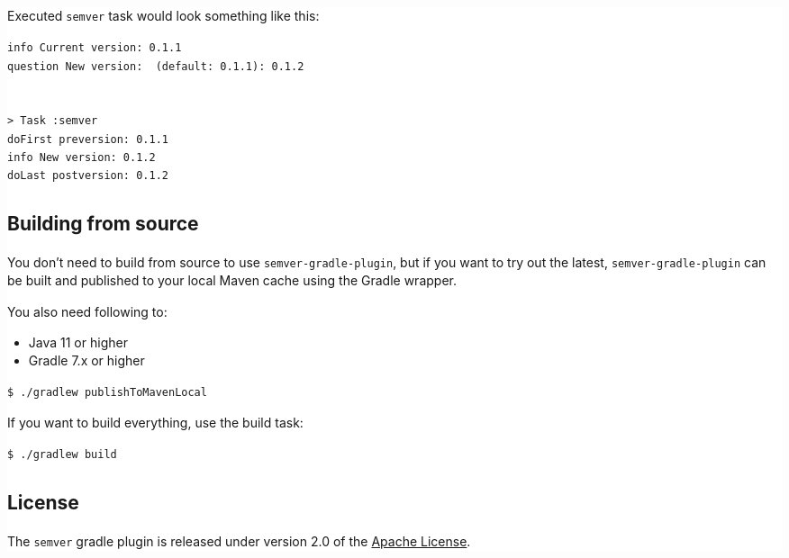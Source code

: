 Executed `semver` task would look something like this:

```
info Current version: 0.1.1
question New version:  (default: 0.1.1): 0.1.2


> Task :semver
doFirst preversion: 0.1.1
info New version: 0.1.2
doLast postversion: 0.1.2
```

## Building from source

You don’t need to build from source to use `semver-gradle-plugin`, but if you want to try out the latest, `semver-gradle-plugin`  can be built and published to your local Maven cache using the Gradle wrapper.

You also need following to:

* Java 11 or higher
* Gradle 7.x or higher

```
$ ./gradlew publishToMavenLocal
```

If you want to build everything, use the build task:

```
$ ./gradlew build
```

## License

The `semver` gradle plugin is released under version 2.0 of the [Apache License](/LICENSE).
